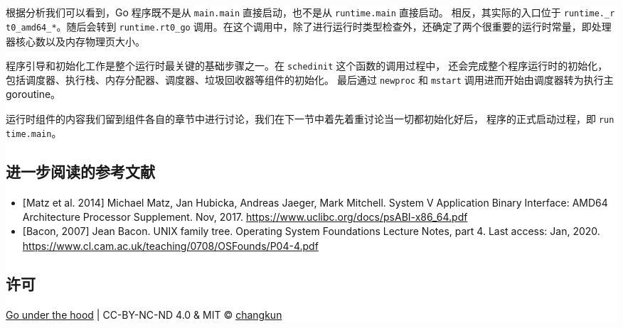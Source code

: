 </div>

根据分析我们可以看到，Go 程序既不是从 `main.main` 直接启动，也不是从 `runtime.main` 直接启动。
相反，其实际的入口位于 `runtime._rt0_amd64_*`。随后会转到 `runtime.rt0_go` 调用。在这个调用中，除了进行运行时类型检查外，还确定了两个很重要的运行时常量，即处理器核心数以及内存物理页大小。

程序引导和初始化工作是整个运行时最关键的基础步骤之一。在 `schedinit` 这个函数的调用过程中，
还会完成整个程序运行时的初始化，包括调度器、执行栈、内存分配器、调度器、垃圾回收器等组件的初始化。
最后通过 `newproc` 和 `mstart` 调用进而开始由调度器转为执行主 goroutine。

运行时组件的内容我们留到组件各自的章节中进行讨论，我们在下一节中着先着重讨论当一切都初始化好后，
程序的正式启动过程，即 `runtime.main`。

## 进一步阅读的参考文献

- [Matz et al. 2014] Michael Matz, Jan Hubicka, Andreas Jaeger, Mark Mitchell. System V Application Binary Interface: AMD64 Architecture Processor Supplement. Nov, 2017. https://www.uclibc.org/docs/psABI-x86_64.pdf
- [Bacon, 2007] Jean Bacon. UNIX family tree. Operating System Foundations Lecture Notes, part 4. Last access: Jan, 2020. https://www.cl.cam.ac.uk/teaching/0708/OSFounds/P04-4.pdf

## 许可

[Go under the hood](https://github.com/changkun/go-under-the-hood) | CC-BY-NC-ND 4.0 & MIT &copy; [changkun](https://changkun.de)